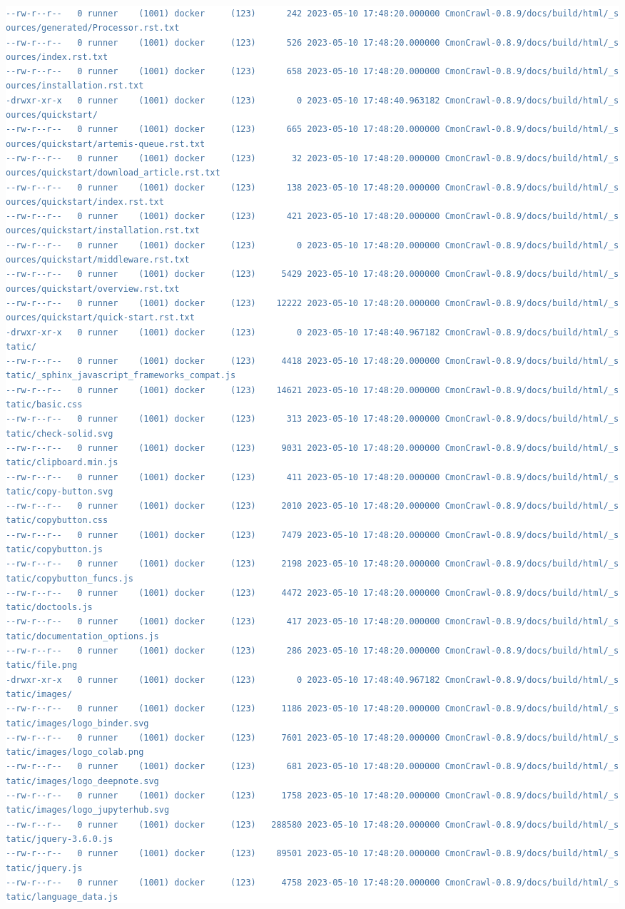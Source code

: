 ```diff
--rw-r--r--   0 runner    (1001) docker     (123)      242 2023-05-10 17:48:20.000000 CmonCrawl-0.8.9/docs/build/html/_sources/generated/Processor.rst.txt
--rw-r--r--   0 runner    (1001) docker     (123)      526 2023-05-10 17:48:20.000000 CmonCrawl-0.8.9/docs/build/html/_sources/index.rst.txt
--rw-r--r--   0 runner    (1001) docker     (123)      658 2023-05-10 17:48:20.000000 CmonCrawl-0.8.9/docs/build/html/_sources/installation.rst.txt
-drwxr-xr-x   0 runner    (1001) docker     (123)        0 2023-05-10 17:48:40.963182 CmonCrawl-0.8.9/docs/build/html/_sources/quickstart/
--rw-r--r--   0 runner    (1001) docker     (123)      665 2023-05-10 17:48:20.000000 CmonCrawl-0.8.9/docs/build/html/_sources/quickstart/artemis-queue.rst.txt
--rw-r--r--   0 runner    (1001) docker     (123)       32 2023-05-10 17:48:20.000000 CmonCrawl-0.8.9/docs/build/html/_sources/quickstart/download_article.rst.txt
--rw-r--r--   0 runner    (1001) docker     (123)      138 2023-05-10 17:48:20.000000 CmonCrawl-0.8.9/docs/build/html/_sources/quickstart/index.rst.txt
--rw-r--r--   0 runner    (1001) docker     (123)      421 2023-05-10 17:48:20.000000 CmonCrawl-0.8.9/docs/build/html/_sources/quickstart/installation.rst.txt
--rw-r--r--   0 runner    (1001) docker     (123)        0 2023-05-10 17:48:20.000000 CmonCrawl-0.8.9/docs/build/html/_sources/quickstart/middleware.rst.txt
--rw-r--r--   0 runner    (1001) docker     (123)     5429 2023-05-10 17:48:20.000000 CmonCrawl-0.8.9/docs/build/html/_sources/quickstart/overview.rst.txt
--rw-r--r--   0 runner    (1001) docker     (123)    12222 2023-05-10 17:48:20.000000 CmonCrawl-0.8.9/docs/build/html/_sources/quickstart/quick-start.rst.txt
-drwxr-xr-x   0 runner    (1001) docker     (123)        0 2023-05-10 17:48:40.967182 CmonCrawl-0.8.9/docs/build/html/_static/
--rw-r--r--   0 runner    (1001) docker     (123)     4418 2023-05-10 17:48:20.000000 CmonCrawl-0.8.9/docs/build/html/_static/_sphinx_javascript_frameworks_compat.js
--rw-r--r--   0 runner    (1001) docker     (123)    14621 2023-05-10 17:48:20.000000 CmonCrawl-0.8.9/docs/build/html/_static/basic.css
--rw-r--r--   0 runner    (1001) docker     (123)      313 2023-05-10 17:48:20.000000 CmonCrawl-0.8.9/docs/build/html/_static/check-solid.svg
--rw-r--r--   0 runner    (1001) docker     (123)     9031 2023-05-10 17:48:20.000000 CmonCrawl-0.8.9/docs/build/html/_static/clipboard.min.js
--rw-r--r--   0 runner    (1001) docker     (123)      411 2023-05-10 17:48:20.000000 CmonCrawl-0.8.9/docs/build/html/_static/copy-button.svg
--rw-r--r--   0 runner    (1001) docker     (123)     2010 2023-05-10 17:48:20.000000 CmonCrawl-0.8.9/docs/build/html/_static/copybutton.css
--rw-r--r--   0 runner    (1001) docker     (123)     7479 2023-05-10 17:48:20.000000 CmonCrawl-0.8.9/docs/build/html/_static/copybutton.js
--rw-r--r--   0 runner    (1001) docker     (123)     2198 2023-05-10 17:48:20.000000 CmonCrawl-0.8.9/docs/build/html/_static/copybutton_funcs.js
--rw-r--r--   0 runner    (1001) docker     (123)     4472 2023-05-10 17:48:20.000000 CmonCrawl-0.8.9/docs/build/html/_static/doctools.js
--rw-r--r--   0 runner    (1001) docker     (123)      417 2023-05-10 17:48:20.000000 CmonCrawl-0.8.9/docs/build/html/_static/documentation_options.js
--rw-r--r--   0 runner    (1001) docker     (123)      286 2023-05-10 17:48:20.000000 CmonCrawl-0.8.9/docs/build/html/_static/file.png
-drwxr-xr-x   0 runner    (1001) docker     (123)        0 2023-05-10 17:48:40.967182 CmonCrawl-0.8.9/docs/build/html/_static/images/
--rw-r--r--   0 runner    (1001) docker     (123)     1186 2023-05-10 17:48:20.000000 CmonCrawl-0.8.9/docs/build/html/_static/images/logo_binder.svg
--rw-r--r--   0 runner    (1001) docker     (123)     7601 2023-05-10 17:48:20.000000 CmonCrawl-0.8.9/docs/build/html/_static/images/logo_colab.png
--rw-r--r--   0 runner    (1001) docker     (123)      681 2023-05-10 17:48:20.000000 CmonCrawl-0.8.9/docs/build/html/_static/images/logo_deepnote.svg
--rw-r--r--   0 runner    (1001) docker     (123)     1758 2023-05-10 17:48:20.000000 CmonCrawl-0.8.9/docs/build/html/_static/images/logo_jupyterhub.svg
--rw-r--r--   0 runner    (1001) docker     (123)   288580 2023-05-10 17:48:20.000000 CmonCrawl-0.8.9/docs/build/html/_static/jquery-3.6.0.js
--rw-r--r--   0 runner    (1001) docker     (123)    89501 2023-05-10 17:48:20.000000 CmonCrawl-0.8.9/docs/build/html/_static/jquery.js
--rw-r--r--   0 runner    (1001) docker     (123)     4758 2023-05-10 17:48:20.000000 CmonCrawl-0.8.9/docs/build/html/_static/language_data.js
```